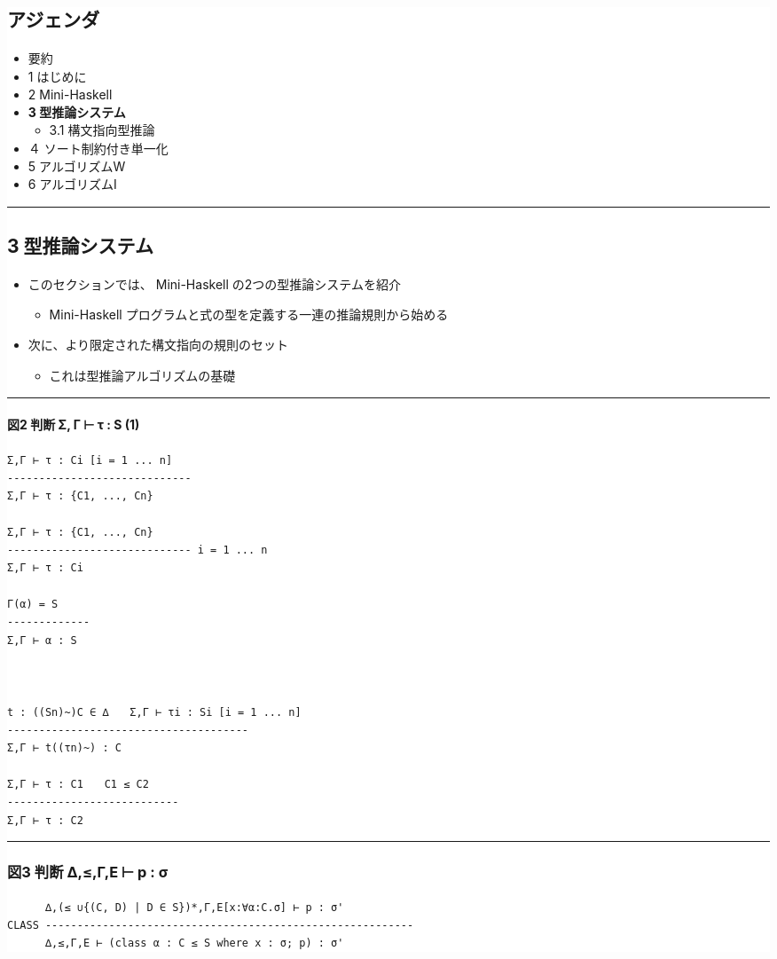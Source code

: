 ## アジェンダ

  - 要約
  - 1 はじめに
  - 2 Mini-Haskell
  - **3 型推論システム**
      - 3.1 構文指向型推論
  - ４ ソート制約付き単一化
  - 5 アルゴリズムW
  - 6 アルゴリズムI

---

## 3 型推論システム

  - このセクションでは、 Mini-Haskell の2つの型推論システムを紹介
      - Mini-Haskell プログラムと式の型を定義する一連の推論規則から始める

  - 次に、より限定された構文指向の規則のセット
      - これは型推論アルゴリズムの基礎

  

---

#### 図2 判断 Σ, Γ ⊢ τ : S (1)

    Σ,Γ ⊢ τ : Ci [i = 1 ... n]
    -----------------------------
    Σ,Γ ⊢ τ : {C1, ..., Cn}

    Σ,Γ ⊢ τ : {C1, ..., Cn}
    ----------------------------- i = 1 ... n
    Σ,Γ ⊢ τ : Ci

    Γ(α) = S
    -------------
    Σ,Γ ⊢ α : S



    t : ((Sn)~)C ∈ ∆　　Σ,Γ ⊢ τi : Si [i = 1 ... n]
    --------------------------------------
    Σ,Γ ⊢ t((τn)~) : C

    Σ,Γ ⊢ τ : C1　　C1 ≤ C2
    ---------------------------
    Σ,Γ ⊢ τ : C2


---

### 図3 判断 ∆,≤,Γ,E ⊢ p : σ
  
          ∆,(≤ ∪{(C, D) | D ∈ S})*,Γ,E[x:∀α:C.σ] ⊢ p : σ'
    CLASS ----------------------------------------------------------
          ∆,≤,Γ,E ⊢ (class α : C ≤ S where x : σ; p) : σ'
